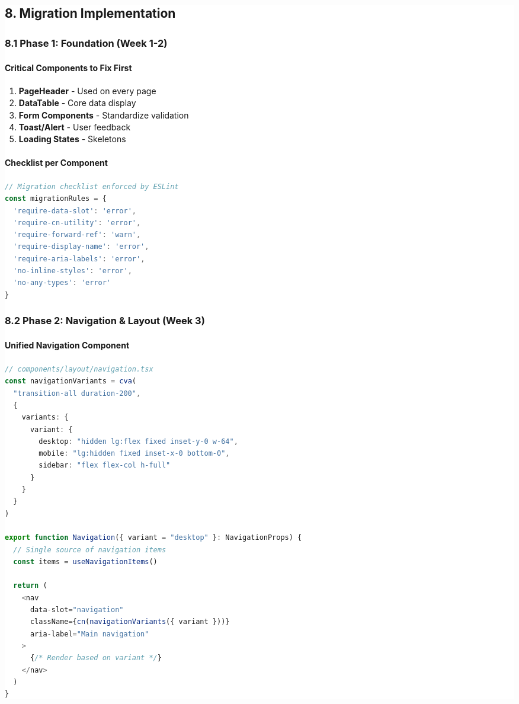 
## 8. Migration Implementation

### 8.1 Phase 1: Foundation (Week 1-2)

#### Critical Components to Fix First
1. **PageHeader** - Used on every page
2. **DataTable** - Core data display
3. **Form Components** - Standardize validation
4. **Toast/Alert** - User feedback
5. **Loading States** - Skeletons

#### Checklist per Component
```typescript
// Migration checklist enforced by ESLint
const migrationRules = {
  'require-data-slot': 'error',
  'require-cn-utility': 'error',
  'require-forward-ref': 'warn',
  'require-display-name': 'error',
  'require-aria-labels': 'error',
  'no-inline-styles': 'error',
  'no-any-types': 'error'
}
```

### 8.2 Phase 2: Navigation & Layout (Week 3)

#### Unified Navigation Component
```typescript
// components/layout/navigation.tsx
const navigationVariants = cva(
  "transition-all duration-200",
  {
    variants: {
      variant: {
        desktop: "hidden lg:flex fixed inset-y-0 w-64",
        mobile: "lg:hidden fixed inset-x-0 bottom-0",
        sidebar: "flex flex-col h-full"
      }
    }
  }
)

export function Navigation({ variant = "desktop" }: NavigationProps) {
  // Single source of navigation items
  const items = useNavigationItems()
  
  return (
    <nav
      data-slot="navigation"
      className={cn(navigationVariants({ variant }))}
      aria-label="Main navigation"
    >
      {/* Render based on variant */}
    </nav>
  )
}
```
